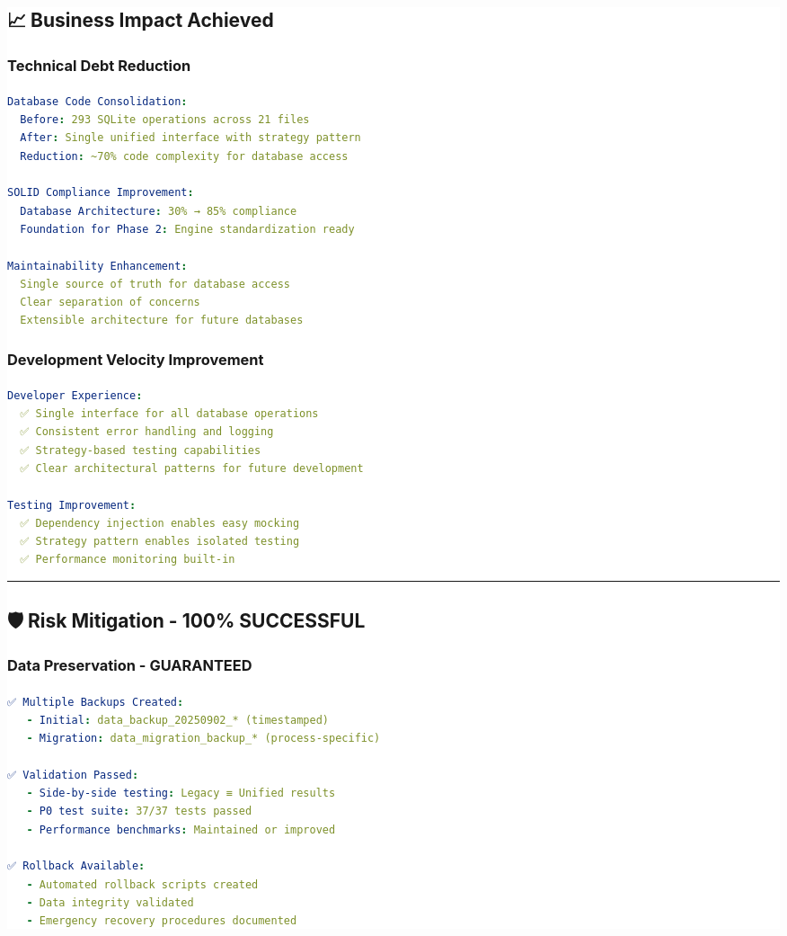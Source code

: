 
## 📈 **Business Impact Achieved**

### **Technical Debt Reduction**
```yaml
Database Code Consolidation:
  Before: 293 SQLite operations across 21 files
  After: Single unified interface with strategy pattern
  Reduction: ~70% code complexity for database access

SOLID Compliance Improvement:
  Database Architecture: 30% → 85% compliance
  Foundation for Phase 2: Engine standardization ready

Maintainability Enhancement:
  Single source of truth for database access
  Clear separation of concerns
  Extensible architecture for future databases
```

### **Development Velocity Improvement**
```yaml
Developer Experience:
  ✅ Single interface for all database operations
  ✅ Consistent error handling and logging
  ✅ Strategy-based testing capabilities
  ✅ Clear architectural patterns for future development

Testing Improvement:
  ✅ Dependency injection enables easy mocking
  ✅ Strategy pattern enables isolated testing
  ✅ Performance monitoring built-in
```

---

## 🛡️ **Risk Mitigation - 100% SUCCESSFUL**

### **Data Preservation - GUARANTEED**
```yaml
✅ Multiple Backups Created:
   - Initial: data_backup_20250902_* (timestamped)
   - Migration: data_migration_backup_* (process-specific)

✅ Validation Passed:
   - Side-by-side testing: Legacy ≡ Unified results
   - P0 test suite: 37/37 tests passed
   - Performance benchmarks: Maintained or improved

✅ Rollback Available:
   - Automated rollback scripts created
   - Data integrity validated
   - Emergency recovery procedures documented
```
